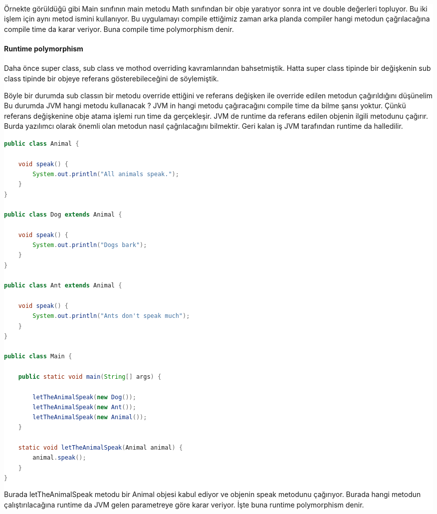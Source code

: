 Örnekte görüldüğü gibi Main sınıfının main metodu Math sınıfından bir obje yaratıyor sonra int ve double değerleri topluyor.
Bu iki işlem için aynı metod ismini kullanıyor. Bu uygulamayı compile ettiğimiz zaman arka planda compiler hangi metodun 
çağrılacağına compile time da karar veriyor. Buna compile time polymorphism denir.

#### Runtime polymorphism
Daha önce super class, sub class ve mothod overriding kavramlarından bahsetmiştik. Hatta super class tipinde bir değişkenin 
sub class tipinde bir objeye referans gösterebileceğini de söylemiştik.

Böyle bir durumda sub classın bir metodu override ettiğini ve referans değişken ile override edilen metodun çağırıldığını düşünelim
Bu durumda JVM hangi metodu kullanacak ? JVM in hangi metodu çağıracağını compile time da bilme şansı yoktur. Çünkü referans 
değişkenine obje atama işlemi run time da gerçekleşir. JVM de runtime da referans edilen objenin ilgili metodunu çağırır.
Burda yazılımcı olarak önemli olan metodun nasıl çağrılacağını bilmektir. Geri kalan iş JVM tarafından runtime da halledilir.

```java
public class Animal {

    void speak() {
        System.out.println("All animals speak.");
    }
}

public class Dog extends Animal {

    void speak() {
        System.out.println("Dogs bark");
    }
}

public class Ant extends Animal {

    void speak() {
        System.out.println("Ants don't speak much");
    }
}

public class Main {

    public static void main(String[] args) {

        letTheAnimalSpeak(new Dog());
        letTheAnimalSpeak(new Ant());
        letTheAnimalSpeak(new Animal());
    }
    
    static void letTheAnimalSpeak(Animal animal) {
        animal.speak();
    }
}
```    
Burada letTheAnimalSpeak metodu bir Animal objesi kabul ediyor ve objenin speak metodunu çağırıyor. Burada hangi metodun 
çalıştırılacağına runtime da JVM gelen parametreye göre karar veriyor. İşte buna runtime polymorphism denir. 
